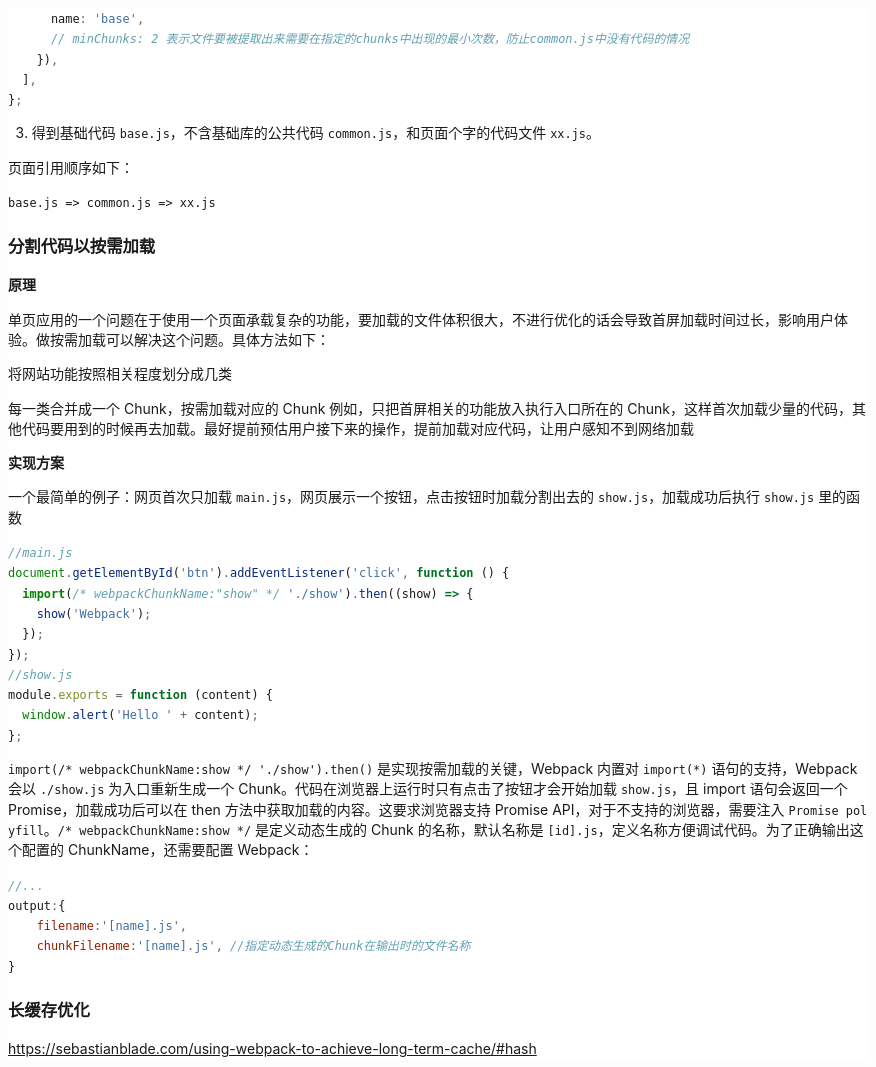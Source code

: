 ```js
      name: 'base',
      // minChunks: 2 表示文件要被提取出来需要在指定的chunks中出现的最小次数，防止common.js中没有代码的情况
    }),
  ],
};
```

3. 得到基础代码 `base.js`，不含基础库的公共代码 `common.js`，和页面个字的代码文件 `xx.js`。

页面引用顺序如下：

`base.js => common.js => xx.js`

### 分割代码以按需加载

**原理**

单页应用的一个问题在于使用一个页面承载复杂的功能，要加载的文件体积很大，不进行优化的话会导致首屏加载时间过长，影响用户体验。做按需加载可以解决这个问题。具体方法如下：

将网站功能按照相关程度划分成几类

每一类合并成一个 Chunk，按需加载对应的 Chunk
例如，只把首屏相关的功能放入执行入口所在的 Chunk，这样首次加载少量的代码，其他代码要用到的时候再去加载。最好提前预估用户接下来的操作，提前加载对应代码，让用户感知不到网络加载

**实现方案**

一个最简单的例子：网页首次只加载 `main.js`，网页展示一个按钮，点击按钮时加载分割出去的 `show.js`，加载成功后执行 `show.js` 里的函数

```js
//main.js
document.getElementById('btn').addEventListener('click', function () {
  import(/* webpackChunkName:"show" */ './show').then((show) => {
    show('Webpack');
  });
});
//show.js
module.exports = function (content) {
  window.alert('Hello ' + content);
};
```

`import(/* webpackChunkName:show */ './show').then()` 是实现按需加载的关键，Webpack 内置对 `import(*)` 语句的支持，Webpack 会以 `./show.js` 为入口重新生成一个 Chunk。代码在浏览器上运行时只有点击了按钮才会开始加载 `show.js`，且 import 语句会返回一个 Promise，加载成功后可以在 then 方法中获取加载的内容。这要求浏览器支持 Promise API，对于不支持的浏览器，需要注入 `Promise polyfill`。`/* webpackChunkName:show */` 是定义动态生成的 Chunk 的名称，默认名称是 `[id].js`，定义名称方便调试代码。为了正确输出这个配置的 ChunkName，还需要配置 Webpack：

```js
//...
output:{
    filename:'[name].js',
    chunkFilename:'[name].js', //指定动态生成的Chunk在输出时的文件名称
}
```

### 长缓存优化

https://sebastianblade.com/using-webpack-to-achieve-long-term-cache/#hash

